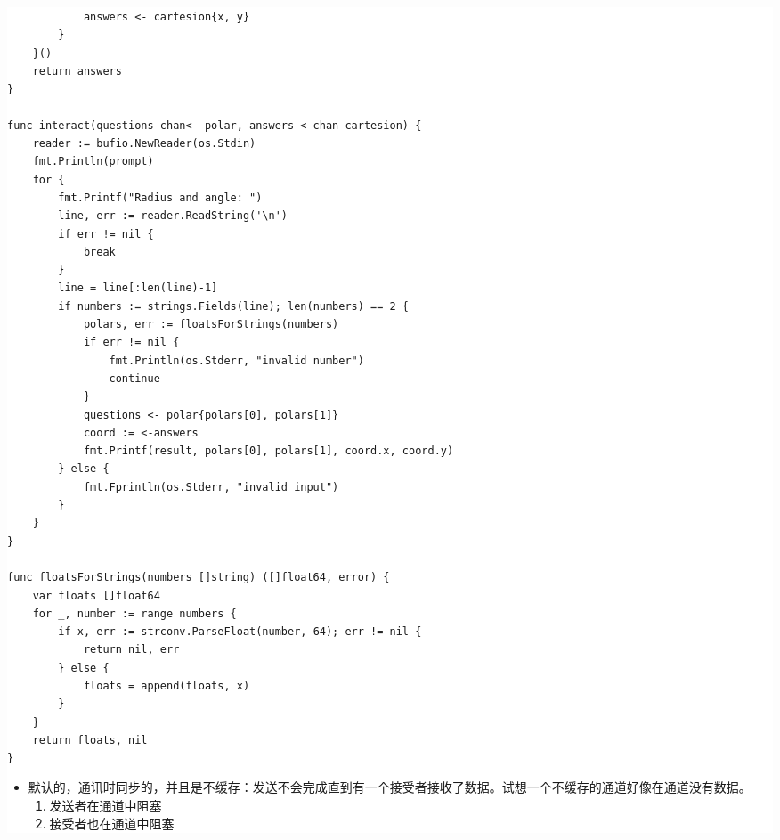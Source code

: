 ```
			answers <- cartesion{x, y}
		}
	}()
	return answers
}

func interact(questions chan<- polar, answers <-chan cartesion) {
	reader := bufio.NewReader(os.Stdin)
	fmt.Println(prompt)
	for {
		fmt.Printf("Radius and angle: ")
		line, err := reader.ReadString('\n')
		if err != nil {
			break
		}
		line = line[:len(line)-1]
		if numbers := strings.Fields(line); len(numbers) == 2 {
			polars, err := floatsForStrings(numbers)
			if err != nil {
				fmt.Println(os.Stderr, "invalid number")
				continue
			}
			questions <- polar{polars[0], polars[1]}
			coord := <-answers
			fmt.Printf(result, polars[0], polars[1], coord.x, coord.y)
		} else {
			fmt.Fprintln(os.Stderr, "invalid input")
		}
	}
}

func floatsForStrings(numbers []string) ([]float64, error) {
	var floats []float64
	for _, number := range numbers {
		if x, err := strconv.ParseFloat(number, 64); err != nil {
			return nil, err
		} else {
			floats = append(floats, x)
		}
	}
	return floats, nil
}

```
- 默认的，通讯时同步的，并且是不缓存：发送不会完成直到有一个接受者接收了数据。试想一个不缓存的通道好像在通道没有数据。
  1. 发送者在通道中阻塞
  2. 接受者也在通道中阻塞